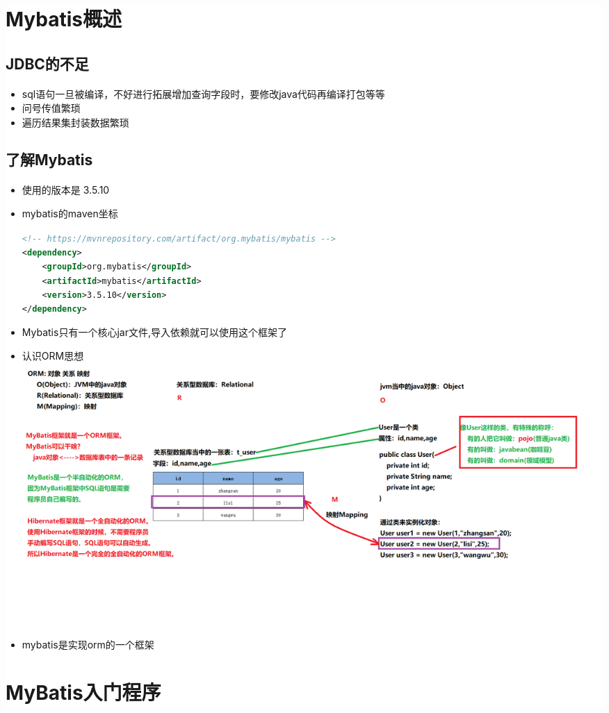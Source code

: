 # Mybatis概述

## JDBC的不足

- sql语句一旦被编译，不好进行拓展增加查询字段时，要修改java代码再编译打包等等
- 问号传值繁琐
- 遍历结果集封装数据繁琐

## 了解Mybatis

- 使用的版本是 3.5.10

- mybatis的maven坐标

  ```xml
  <!-- https://mvnrepository.com/artifact/org.mybatis/mybatis -->
  <dependency>
      <groupId>org.mybatis</groupId>
      <artifactId>mybatis</artifactId>
      <version>3.5.10</version>
  </dependency>
  ```

- Mybatis只有一个核心jar文件,导入依赖就可以使用这个框架了

- 认识ORM思想![](./document/001-ORM思想-对象关系映射.png)

- mybatis是实现orm的一个框架

# MyBatis入门程序
